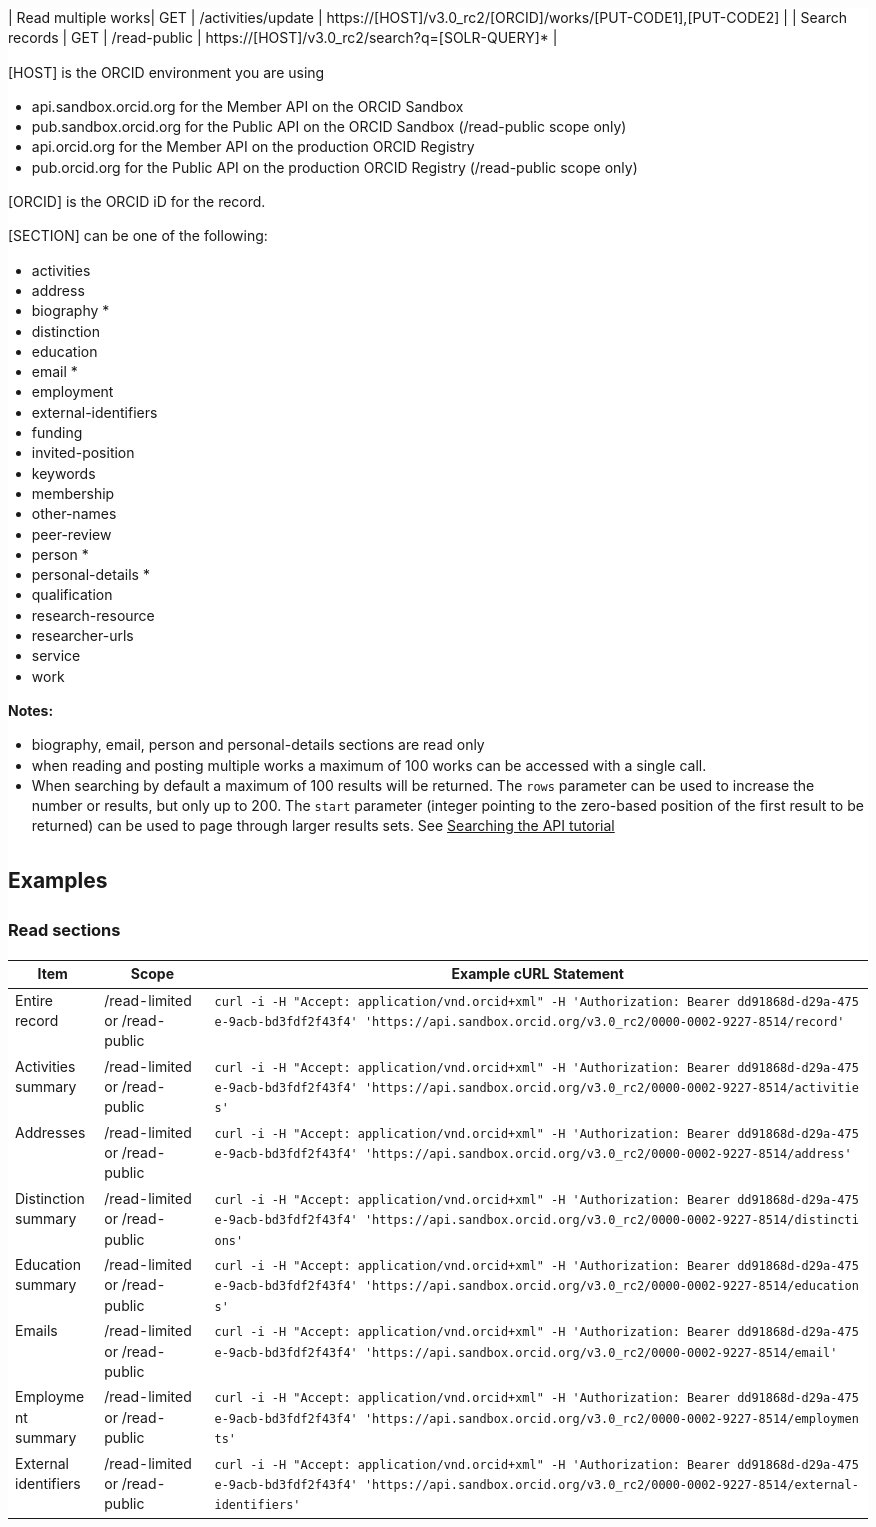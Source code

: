 | Read multiple works| GET          | /activities/update       | https://[HOST]/v3.0_rc2/[ORCID]/works/[PUT-CODE1],[PUT-CODE2]  |
| Search records     | GET         | /read-public      	      | https://[HOST]/v3.0_rc2/search?q=[SOLR-QUERY]*          	 |

[HOST] is the ORCID environment you are using
- api.sandbox.orcid.org for the Member API on the ORCID Sandbox
- pub.sandbox.orcid.org for the Public API on the ORCID Sandbox (/read-public scope only)
- api.orcid.org for the Member API on the production ORCID Registry
- pub.orcid.org for the Public API on the production ORCID Registry (/read-public scope only)

[ORCID] is the ORCID iD for the record.

[SECTION] can be one of the following:
- activities
- address
- biography *
- distinction
- education
- email *
- employment
- external-identifiers
- funding
- invited-position
- keywords
- membership
- other-names
- peer-review
- person *
- personal-details *
- qualification
- research-resource
- researcher-urls
- service
- work

**Notes:**
- biography, email, person and personal-details sections are read only
- when reading and posting multiple works a maximum of 100 works can be accessed with a single call.
- When searching by default a maximum of 100 results will be returned. The `rows` parameter can be used to increase the number or results, but only up to 200. The `start` parameter (integer pointing to the zero-based position of the first result to be returned) can be used to page through larger results sets. See [Searching the API tutorial](https://github.com/ORCID/ORCID-Source/blob/master/orcid-api-web/tutorial/search.md)

## Examples

### Read sections

| Item               |Scope               | Example cURL Statement                                         |
|--------------------|--------------------------|----------------------------------------------------------------|
| Entire record | /read-limited or /read-public|```curl -i -H "Accept: application/vnd.orcid+xml" -H 'Authorization: Bearer dd91868d-d29a-475e-9acb-bd3fdf2f43f4' 'https://api.sandbox.orcid.org/v3.0_rc2/0000-0002-9227-8514/record'```|
| Activities summary | /read-limited or /read-public|```curl -i -H "Accept: application/vnd.orcid+xml" -H 'Authorization: Bearer dd91868d-d29a-475e-9acb-bd3fdf2f43f4' 'https://api.sandbox.orcid.org/v3.0_rc2/0000-0002-9227-8514/activities'```|
| Addresses			 | /read-limited or /read-public|```curl -i -H "Accept: application/vnd.orcid+xml" -H 'Authorization: Bearer dd91868d-d29a-475e-9acb-bd3fdf2f43f4' 'https://api.sandbox.orcid.org/v3.0_rc2/0000-0002-9227-8514/address'```|
| Distinction summary    | /read-limited or /read-public|```curl -i -H "Accept: application/vnd.orcid+xml" -H 'Authorization: Bearer dd91868d-d29a-475e-9acb-bd3fdf2f43f4' 'https://api.sandbox.orcid.org/v3.0_rc2/0000-0002-9227-8514/distinctions'```|
| Education summary    | /read-limited or /read-public|```curl -i -H "Accept: application/vnd.orcid+xml" -H 'Authorization: Bearer dd91868d-d29a-475e-9acb-bd3fdf2f43f4' 'https://api.sandbox.orcid.org/v3.0_rc2/0000-0002-9227-8514/educations'```|
| Emails     		 | /read-limited or /read-public|```curl -i -H "Accept: application/vnd.orcid+xml" -H 'Authorization: Bearer dd91868d-d29a-475e-9acb-bd3fdf2f43f4' 'https://api.sandbox.orcid.org/v3.0_rc2/0000-0002-9227-8514/email'```|
| Employment summary   | /read-limited or /read-public|```curl -i -H "Accept: application/vnd.orcid+xml" -H 'Authorization: Bearer dd91868d-d29a-475e-9acb-bd3fdf2f43f4' 'https://api.sandbox.orcid.org/v3.0_rc2/0000-0002-9227-8514/employments'```|
| External identifiers	| /read-limited or /read-public|```curl -i -H "Accept: application/vnd.orcid+xml" -H 'Authorization: Bearer dd91868d-d29a-475e-9acb-bd3fdf2f43f4' 'https://api.sandbox.orcid.org/v3.0_rc2/0000-0002-9227-8514/external-identifiers'```|